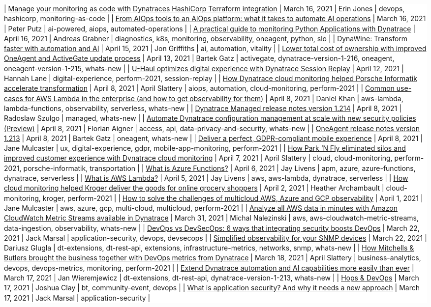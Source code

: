 | [Manage your monitoring as code with Dynatraces HashiCorp Terraform integration](https://www.dynatrace.com/news/blog/manage-your-monitoring-as-code-with-dynatraces-hashicorp-terraform-integration/) | March 16, 2021 | Erin Jones | devops, hashicorp, monitoring-as-code | 
| [From AIOps tools to an AIOps platform: what it takes to automate AI operations](https://www.dynatrace.com/news/blog/from-aiops-tools-to-an-aiops-platform/) | March 16, 2021 | Peter Putz | ai-powered, aiops, automated-operations | 
| [A practical guide to monitoring Python Applications with Dynatrace](https://www.dynatrace.com/news/blog/a-practical-guide-to-monitoring-python-applications-with-dynatrace/) | April 16, 2021 | Andreas Grabner | diagnostics, k8s, monitoring, observability, oneagent, python, slo | 
| [DynaWine: Transform faster with automation and AI](https://www.dynatrace.com/news/blog/dynawine-transform-faster-with-automation-and-ai/) | April 15, 2021 | Jon Griffiths | ai, automation, vitality | 
| [Lower total cost of ownership with improved OneAgent and ActiveGate update process](https://www.dynatrace.com/news/blog/lower-total-cost-of-ownership-with-improved-oneagent-and-activegate-update-process/) | April 13, 2021 | Bartek Gatz | activegate, dynatrace-version-1-216, oneagent, oneagent-version-1-215, whats-new | 
| [U-Haul optimizes digital experience with Dynatrace Session Replay](https://www.dynatrace.com/news/blog/u-haul-optimizes-digital-experience-with-session-replay/) | April 12, 2021 | Hannah Lane | digital-experience, perform-2021, session-replay | 
| [How Dynatrace cloud monitoring helped Porsche Informatik accelerate transformation](https://www.dynatrace.com/news/blog/how-cloud-monitoring-helped-porsche-informatik-accelerate-transformation/) | April 8, 2021 | April Slattery | aiops, automation, cloud-monitoring, perform-2021 | 
| [Common use-cases for AWS Lambda in the enterprise (and how to get observability for them)](https://www.dynatrace.com/news/blog/common-use-cases-for-aws-lambda-in-the-enterprise/) | April 8, 2021 | Daniel Khan | aws-lambda, lambda-functions, observability, serverless, whats-new | 
| [Dynatrace Managed release notes version 1.214](https://www.dynatrace.com/news/blog/dynatrace-managed-release-notes-version-1-214/) | April 8, 2021 | Radoslaw Szulgo | managed, whats-new | 
| [Automate Dynatrace configuration management at scale with new security policies (Preview)](https://www.dynatrace.com/news/blog/automate-dynatrace-configuration-management-at-scale-with-new-security-policies-preview/) | April 8, 2021 | Florian Aigner | access, api, data-privacy-and-security, whats-new | 
| [OneAgent release notes version 1.213](https://www.dynatrace.com/news/blog/oneagent-release-notes-version-1-213/) | April 8, 2021 | Bartek Gatz | oneagent, whats-new | 
| [Deliver a perfect, GDPR-compliant mobile experience](https://www.dynatrace.com/news/blog/deliver-a-perfect-gdpr-compliant-mobile-experience/) | April 8, 2021 | Jane Mulcaster | ux, digital-experience, gdpr, mobile-app-monitoring, perform-2021 | 
| [How Park ‘N Fly eliminated silos and improved customer experience with Dynatrace cloud monitoring](https://www.dynatrace.com/news/blog/how-park-n-fly-eliminated-silos-and-improved-customer-experience-with-dynatrace-cloud-monitoring/) | April 7, 2021 | April Slattery | cloud, cloud-monitoring, perform-2021, porsche-informatik, transportation | 
| [What is Azure Functions?](https://www.dynatrace.com/news/blog/what-is-azure-functions/) | April 6, 2021 | Jay Livens | apm, azure, azure-functions, dynatrace, serverless | 
| [What is AWS Lambda?](https://www.dynatrace.com/news/blog/what-is-aws-lambda-2/) | April 5, 2021 | Jay Livens | aws, aws-lambda, dynatrace, serverless | 
| [How cloud monitoring helped Kroger deliver the goods for online grocery shoppers](https://www.dynatrace.com/news/blog/how-cloud-monitoring-helped-kroger-deliver-the-goods/) | April 2, 2021 | Heather Archambault | cloud-monitoring, kroger, perform-2021 | 
| [How to solve the challenges of multicloud AWS, Azure and GCP observability](https://www.dynatrace.com/news/blog/how-to-solve-the-challenges-of-multicloud-aws-azure-and-gcp-observability/) | April 1, 2021 | Jane Mulcaster | aws, azure, gcp, multi-cloud, multicloud, perform-2021 | 
| [Analyze all AWS data in minutes with Amazon CloudWatch Metric Streams available in Dynatrace](https://www.dynatrace.com/news/blog/amazon-cloudwatch-metric-streams-launch-partnership/) | March 31, 2021 | Michal Nalezinski | aws, aws-cloudwatch-metric-streams, data-ingestion, observability, whats-new | 
| [DevOps vs DevSecOps: 6 ways that integrating security boosts DevOps](https://www.dynatrace.com/news/blog/devops-vs-devsecops/) | March 22, 2021 | Jack Marsal | application-security, devops, devsecops | 
| [Simplified observability for your SNMP devices](https://www.dynatrace.com/news/blog/simplified-observability-for-your-snmp-devices/) | March 22, 2021 | Dariusz Glugla | dt-extensions, dt-rest-api, extensions, infrastructure-metrics, networks, snmp, whats-new | 
| [How Mitchells & Butlers brought the business together with DevOps metrics from Dynatrace](https://www.dynatrace.com/news/blog/how-mitchells-butlers-brought-the-business-together-with-devops-metrics/) | March 18, 2021 | April Slattery | business-analytics, devops, devops-metrics, monitoring, perform-2021 | 
| [Extend Dynatrace automation and AI capabilities more easily than ever](https://www.dynatrace.com/news/blog/extend-dynatrace-automation-and-ai-capabilities-more-easily-than-ever/) | March 17, 2021 | Jan Wieremjewicz | dt-extensions, dt-rest-api, dynatrace-version-1-213, whats-new | 
| [Hops & DevOps](https://www.dynatrace.com/news/blog/hops-devops/) | March 17, 2021 | Joshua Clay | bt, community-event, devops | 
| [What is application security? And why it needs a new approach](https://www.dynatrace.com/news/blog/what-is-application-security/) | March 17, 2021 | Jack Marsal | application-security | 